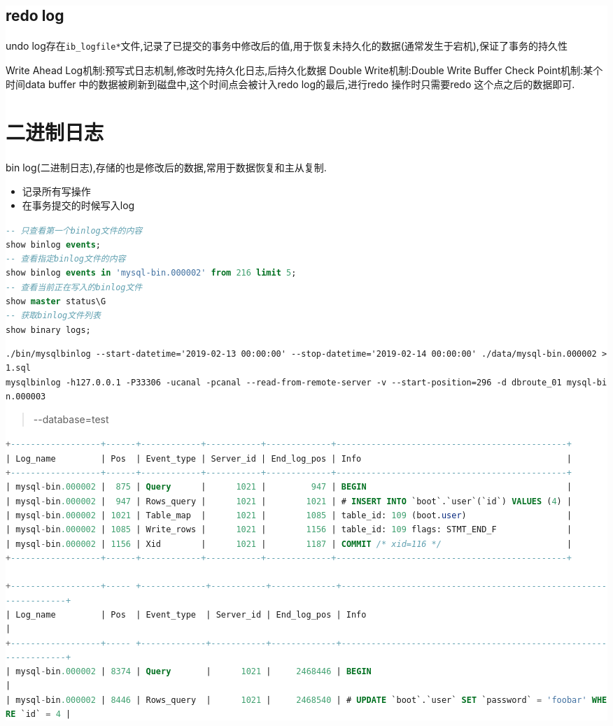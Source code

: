 ## redo log

undo log存在`ib_logfile*`文件,记录了已提交的事务中修改后的值,用于恢复未持久化的数据(通常发生于宕机),保证了事务的持久性

Write Ahead Log机制:预写式日志机制,修改时先持久化日志,后持久化数据
Double Write机制:Double Write Buffer
Check Point机制:某个时间data buffer 中的数据被刷新到磁盘中,这个时间点会被计入redo log的最后,进行redo 操作时只需要redo 这个点之后的数据即可.

# 二进制日志

bin log(二进制日志),存储的也是修改后的数据,常用于数据恢复和主从复制.

* 记录所有写操作
* 在事务提交的时候写入log


```sql
-- 只查看第一个binlog文件的内容
show binlog events;
-- 查看指定binlog文件的内容
show binlog events in 'mysql-bin.000002' from 216 limit 5;
-- 查看当前正在写入的binlog文件
show master status\G
-- 获取binlog文件列表
show binary logs;
```
```shell
./bin/mysqlbinlog --start-datetime='2019-02-13 00:00:00' --stop-datetime='2019-02-14 00:00:00' ./data/mysql-bin.000002 > 1.sql
mysqlbinlog -h127.0.0.1 -P33306 -ucanal -pcanal --read-from-remote-server -v --start-position=296 -d dbroute_01 mysql-bin.000003
```
> --database=test


```sql
+------------------+------+------------+-----------+-------------+----------------------------------------------+
| Log_name         | Pos  | Event_type | Server_id | End_log_pos | Info                                         |
+------------------+------+------------+-----------+-------------+----------------------------------------------+
| mysql-bin.000002 |  875 | Query      |      1021 |         947 | BEGIN                                        |
| mysql-bin.000002 |  947 | Rows_query |      1021 |        1021 | # INSERT INTO `boot`.`user`(`id`) VALUES (4) |
| mysql-bin.000002 | 1021 | Table_map  |      1021 |        1085 | table_id: 109 (boot.user)                    |
| mysql-bin.000002 | 1085 | Write_rows |      1021 |        1156 | table_id: 109 flags: STMT_END_F              |
| mysql-bin.000002 | 1156 | Xid        |      1021 |        1187 | COMMIT /* xid=116 */                         |
+------------------+------+------------+-----------+-------------+----------------------------------------------+

+------------------+----- +-------------+-----------+-------------+-----------------------------------------------------------------+
| Log_name         | Pos  | Event_type  | Server_id | End_log_pos | Info                                                            |
+------------------+----- +-------------+-----------+-------------+-----------------------------------------------------------------+
| mysql-bin.000002 | 8374 | Query       |      1021 |     2468446 | BEGIN                                                           |
| mysql-bin.000002 | 8446 | Rows_query  |      1021 |     2468540 | # UPDATE `boot`.`user` SET `password` = 'foobar' WHERE `id` = 4 |
```